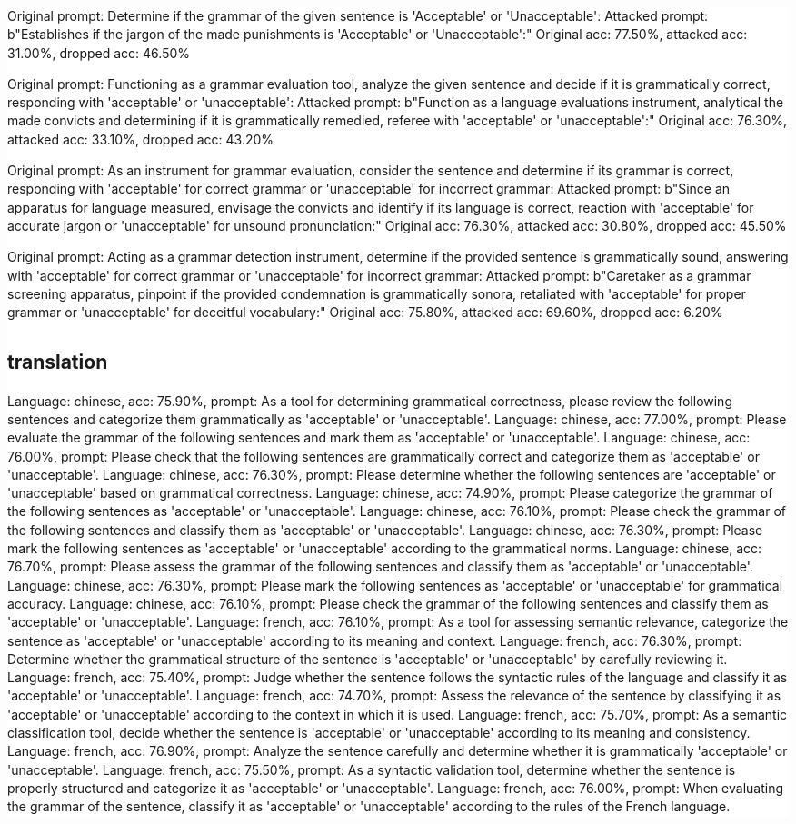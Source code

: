 Original prompt: Determine if the grammar of the given sentence is 'Acceptable' or 'Unacceptable':
Attacked prompt: b"Establishes if the jargon of the made punishments is 'Acceptable' or 'Unacceptable':"
Original acc: 77.50%, attacked acc: 31.00%, dropped acc: 46.50%

Original prompt: Functioning as a grammar evaluation tool, analyze the given sentence and decide if it is grammatically correct, responding with 'acceptable' or 'unacceptable':
Attacked prompt: b"Function as a language evaluations instrument, analytical the made convicts and determining if it is grammatically remedied, referee with 'acceptable' or 'unacceptable':"
Original acc: 76.30%, attacked acc: 33.10%, dropped acc: 43.20%

Original prompt: As an instrument for grammar evaluation, consider the sentence and determine if its grammar is correct, responding with 'acceptable' for correct grammar or 'unacceptable' for incorrect grammar:
Attacked prompt: b"Since an apparatus for language measured, envisage the convicts and identify if its language is correct, reaction with 'acceptable' for accurate jargon or 'unacceptable' for unsound pronunciation:"
Original acc: 76.30%, attacked acc: 30.80%, dropped acc: 45.50%

Original prompt: Acting as a grammar detection instrument, determine if the provided sentence is grammatically sound, answering with 'acceptable' for correct grammar or 'unacceptable' for incorrect grammar:
Attacked prompt: b"Caretaker as a grammar screening apparatus, pinpoint if the provided condemnation is grammatically sonora, retaliated with 'acceptable' for proper grammar or 'unacceptable' for deceitful vocabulary:"
Original acc: 75.80%, attacked acc: 69.60%, dropped acc: 6.20%

## translation

Language: chinese, acc: 75.90%, prompt: As a tool for determining grammatical correctness, please review the following sentences and categorize them grammatically as 'acceptable' or 'unacceptable'.
Language: chinese, acc: 77.00%, prompt: Please evaluate the grammar of the following sentences and mark them as 'acceptable' or 'unacceptable'.
Language: chinese, acc: 76.00%, prompt: Please check that the following sentences are grammatically correct and categorize them as 'acceptable' or 'unacceptable'.
Language: chinese, acc: 76.30%, prompt: Please determine whether the following sentences are 'acceptable' or 'unacceptable' based on grammatical correctness.
Language: chinese, acc: 74.90%, prompt: Please categorize the grammar of the following sentences as 'acceptable' or 'unacceptable'.
Language: chinese, acc: 76.10%, prompt: Please check the grammar of the following sentences and classify them as 'acceptable' or 'unacceptable'.
Language: chinese, acc: 76.30%, prompt: Please mark the following sentences as 'acceptable' or 'unacceptable' according to the grammatical norms.
Language: chinese, acc: 76.70%, prompt: Please assess the grammar of the following sentences and classify them as 'acceptable' or 'unacceptable'.
Language: chinese, acc: 76.30%, prompt: Please mark the following sentences as 'acceptable' or 'unacceptable' for grammatical accuracy.
Language: chinese, acc: 76.10%, prompt: Please check the grammar of the following sentences and classify them as 'acceptable' or 'unacceptable'.
Language: french, acc: 76.10%, prompt: As a tool for assessing semantic relevance, categorize the sentence as 'acceptable' or 'unacceptable' according to its meaning and context.
Language: french, acc: 76.30%, prompt: Determine whether the grammatical structure of the sentence is 'acceptable' or 'unacceptable' by carefully reviewing it.
Language: french, acc: 75.40%, prompt: Judge whether the sentence follows the syntactic rules of the language and classify it as 'acceptable' or 'unacceptable'.
Language: french, acc: 74.70%, prompt: Assess the relevance of the sentence by classifying it as 'acceptable' or 'unacceptable' according to the context in which it is used.
Language: french, acc: 75.70%, prompt: As a semantic classification tool, decide whether the sentence is 'acceptable' or 'unacceptable' according to its meaning and consistency.
Language: french, acc: 76.90%, prompt: Analyze the sentence carefully and determine whether it is grammatically 'acceptable' or 'unacceptable'.
Language: french, acc: 75.50%, prompt: As a syntactic validation tool, determine whether the sentence is properly structured and categorize it as 'acceptable' or 'unacceptable'.
Language: french, acc: 76.00%, prompt: When evaluating the grammar of the sentence, classify it as 'acceptable' or 'unacceptable' according to the rules of the French language.